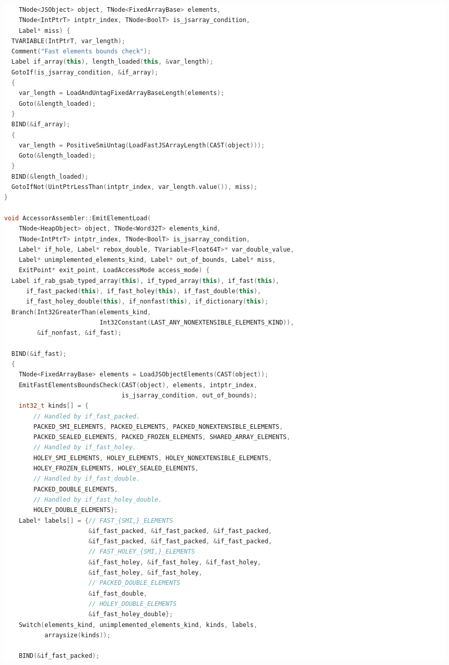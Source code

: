 ```cpp
    TNode<JSObject> object, TNode<FixedArrayBase> elements,
    TNode<IntPtrT> intptr_index, TNode<BoolT> is_jsarray_condition,
    Label* miss) {
  TVARIABLE(IntPtrT, var_length);
  Comment("Fast elements bounds check");
  Label if_array(this), length_loaded(this, &var_length);
  GotoIf(is_jsarray_condition, &if_array);
  {
    var_length = LoadAndUntagFixedArrayBaseLength(elements);
    Goto(&length_loaded);
  }
  BIND(&if_array);
  {
    var_length = PositiveSmiUntag(LoadFastJSArrayLength(CAST(object)));
    Goto(&length_loaded);
  }
  BIND(&length_loaded);
  GotoIfNot(UintPtrLessThan(intptr_index, var_length.value()), miss);
}

void AccessorAssembler::EmitElementLoad(
    TNode<HeapObject> object, TNode<Word32T> elements_kind,
    TNode<IntPtrT> intptr_index, TNode<BoolT> is_jsarray_condition,
    Label* if_hole, Label* rebox_double, TVariable<Float64T>* var_double_value,
    Label* unimplemented_elements_kind, Label* out_of_bounds, Label* miss,
    ExitPoint* exit_point, LoadAccessMode access_mode) {
  Label if_rab_gsab_typed_array(this), if_typed_array(this), if_fast(this),
      if_fast_packed(this), if_fast_holey(this), if_fast_double(this),
      if_fast_holey_double(this), if_nonfast(this), if_dictionary(this);
  Branch(Int32GreaterThan(elements_kind,
                          Int32Constant(LAST_ANY_NONEXTENSIBLE_ELEMENTS_KIND)),
         &if_nonfast, &if_fast);

  BIND(&if_fast);
  {
    TNode<FixedArrayBase> elements = LoadJSObjectElements(CAST(object));
    EmitFastElementsBoundsCheck(CAST(object), elements, intptr_index,
                                is_jsarray_condition, out_of_bounds);
    int32_t kinds[] = {
        // Handled by if_fast_packed.
        PACKED_SMI_ELEMENTS, PACKED_ELEMENTS, PACKED_NONEXTENSIBLE_ELEMENTS,
        PACKED_SEALED_ELEMENTS, PACKED_FROZEN_ELEMENTS, SHARED_ARRAY_ELEMENTS,
        // Handled by if_fast_holey.
        HOLEY_SMI_ELEMENTS, HOLEY_ELEMENTS, HOLEY_NONEXTENSIBLE_ELEMENTS,
        HOLEY_FROZEN_ELEMENTS, HOLEY_SEALED_ELEMENTS,
        // Handled by if_fast_double.
        PACKED_DOUBLE_ELEMENTS,
        // Handled by if_fast_holey_double.
        HOLEY_DOUBLE_ELEMENTS};
    Label* labels[] = {// FAST_{SMI,}_ELEMENTS
                       &if_fast_packed, &if_fast_packed, &if_fast_packed,
                       &if_fast_packed, &if_fast_packed, &if_fast_packed,
                       // FAST_HOLEY_{SMI,}_ELEMENTS
                       &if_fast_holey, &if_fast_holey, &if_fast_holey,
                       &if_fast_holey, &if_fast_holey,
                       // PACKED_DOUBLE_ELEMENTS
                       &if_fast_double,
                       // HOLEY_DOUBLE_ELEMENTS
                       &if_fast_holey_double};
    Switch(elements_kind, unimplemented_elements_kind, kinds, labels,
           arraysize(kinds));

    BIND(&if_fast_packed);
```